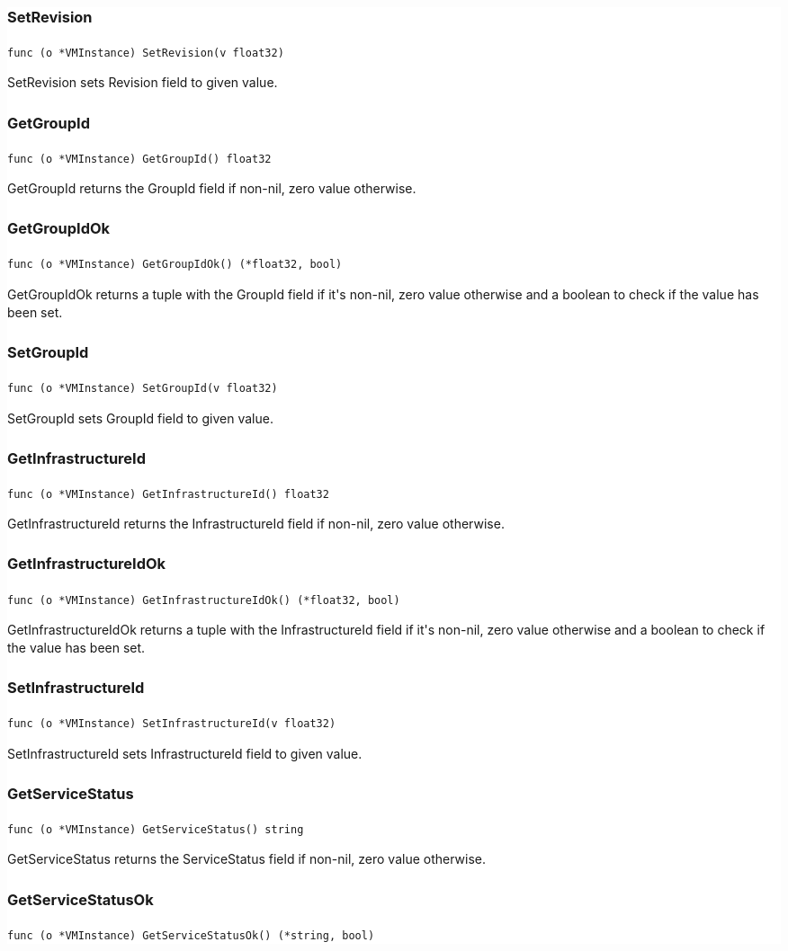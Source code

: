 ### SetRevision

`func (o *VMInstance) SetRevision(v float32)`

SetRevision sets Revision field to given value.


### GetGroupId

`func (o *VMInstance) GetGroupId() float32`

GetGroupId returns the GroupId field if non-nil, zero value otherwise.

### GetGroupIdOk

`func (o *VMInstance) GetGroupIdOk() (*float32, bool)`

GetGroupIdOk returns a tuple with the GroupId field if it's non-nil, zero value otherwise
and a boolean to check if the value has been set.

### SetGroupId

`func (o *VMInstance) SetGroupId(v float32)`

SetGroupId sets GroupId field to given value.


### GetInfrastructureId

`func (o *VMInstance) GetInfrastructureId() float32`

GetInfrastructureId returns the InfrastructureId field if non-nil, zero value otherwise.

### GetInfrastructureIdOk

`func (o *VMInstance) GetInfrastructureIdOk() (*float32, bool)`

GetInfrastructureIdOk returns a tuple with the InfrastructureId field if it's non-nil, zero value otherwise
and a boolean to check if the value has been set.

### SetInfrastructureId

`func (o *VMInstance) SetInfrastructureId(v float32)`

SetInfrastructureId sets InfrastructureId field to given value.


### GetServiceStatus

`func (o *VMInstance) GetServiceStatus() string`

GetServiceStatus returns the ServiceStatus field if non-nil, zero value otherwise.

### GetServiceStatusOk

`func (o *VMInstance) GetServiceStatusOk() (*string, bool)`
